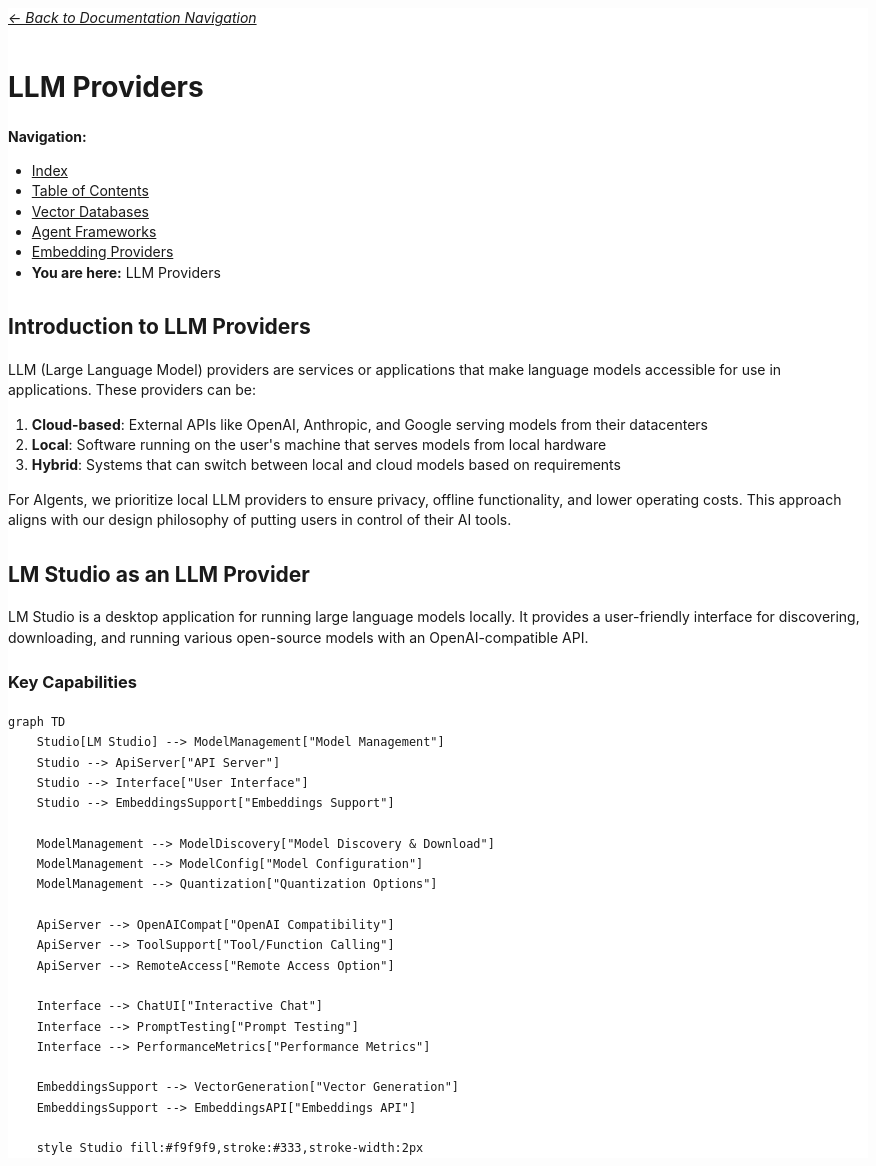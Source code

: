 _[← Back to Documentation Navigation](../navigation.md)_

# LLM Providers

**Navigation:**

- [Index](../index.md)
- [Table of Contents](../table-of-contents.md)
- [Vector Databases](vector-databases.md)
- [Agent Frameworks](agent-frameworks.md)
- [Embedding Providers](embedding-providers.md)
- **You are here:** LLM Providers

## Introduction to LLM Providers

LLM (Large Language Model) providers are services or applications that make language models accessible for use in applications. These providers can be:

1. **Cloud-based**: External APIs like OpenAI, Anthropic, and Google serving models from their datacenters
2. **Local**: Software running on the user's machine that serves models from local hardware
3. **Hybrid**: Systems that can switch between local and cloud models based on requirements

For AIgents, we prioritize local LLM providers to ensure privacy, offline functionality, and lower operating costs. This approach aligns with our design philosophy of putting users in control of their AI tools.

## LM Studio as an LLM Provider

LM Studio is a desktop application for running large language models locally. It provides a user-friendly interface for discovering, downloading, and running various open-source models with an OpenAI-compatible API.

### Key Capabilities

```mermaid
graph TD
    Studio[LM Studio] --> ModelManagement["Model Management"]
    Studio --> ApiServer["API Server"]
    Studio --> Interface["User Interface"]
    Studio --> EmbeddingsSupport["Embeddings Support"]

    ModelManagement --> ModelDiscovery["Model Discovery & Download"]
    ModelManagement --> ModelConfig["Model Configuration"]
    ModelManagement --> Quantization["Quantization Options"]

    ApiServer --> OpenAICompat["OpenAI Compatibility"]
    ApiServer --> ToolSupport["Tool/Function Calling"]
    ApiServer --> RemoteAccess["Remote Access Option"]

    Interface --> ChatUI["Interactive Chat"]
    Interface --> PromptTesting["Prompt Testing"]
    Interface --> PerformanceMetrics["Performance Metrics"]

    EmbeddingsSupport --> VectorGeneration["Vector Generation"]
    EmbeddingsSupport --> EmbeddingsAPI["Embeddings API"]

    style Studio fill:#f9f9f9,stroke:#333,stroke-width:2px
```
